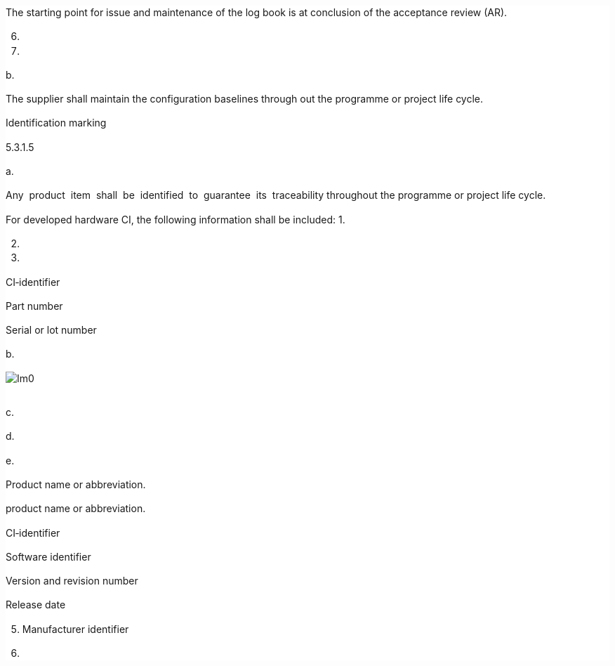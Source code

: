 The starting point for issue and maintenance of the log book is at conclusion of the acceptance review (AR). 

6.

7.

b.

The supplier shall maintain the configuration baselines through out the programme or project life cycle. 

Identification marking

5.3.1.5

a.

Any  product  item  shall  be  identified  to  guarantee  its  traceability throughout the programme or project life cycle. 

For developed hardware CI, the following information shall be included: 1.

2.

3.

CI‐identifier 

Part number 

Serial or lot number 

b.

![Im0](images/Im0)

<table align="center">
	<tr align="center">
	</tr>
</table>

c.

d.

e.

Product name or abbreviation. 

product name or abbreviation. 

CI‐identifier 

Software identifier 

Version and revision number 

Release date 

5.  Manufacturer identifier 

6.
